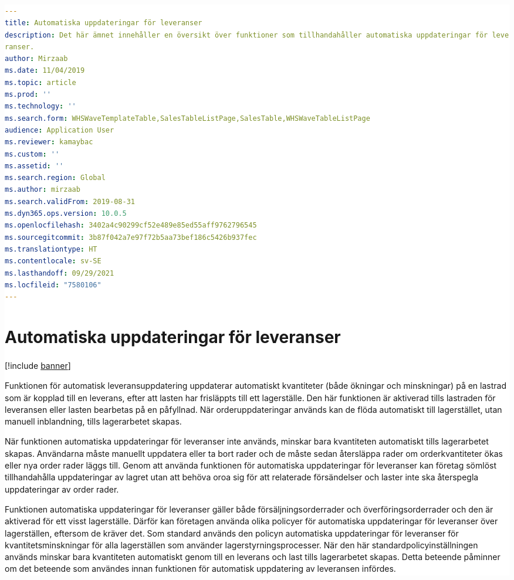 ```yaml
---
title: Automatiska uppdateringar för leveranser
description: Det här ämnet innehåller en översikt över funktioner som tillhandahåller automatiska uppdateringar för leveranser.
author: Mirzaab
ms.date: 11/04/2019
ms.topic: article
ms.prod: ''
ms.technology: ''
ms.search.form: WHSWaveTemplateTable,SalesTableListPage,SalesTable,WHSWaveTableListPage
audience: Application User
ms.reviewer: kamaybac
ms.custom: ''
ms.assetid: ''
ms.search.region: Global
ms.author: mirzaab
ms.search.validFrom: 2019-08-31
ms.dyn365.ops.version: 10.0.5
ms.openlocfilehash: 3402a4c90299cf52e489e85ed55aff9762796545
ms.sourcegitcommit: 3b87f042a7e97f72b5aa73bef186c5426b937fec
ms.translationtype: HT
ms.contentlocale: sv-SE
ms.lasthandoff: 09/29/2021
ms.locfileid: "7580106"
---
```

# <a name="shipment-auto-updates"></a>Automatiska uppdateringar för leveranser

[!include [banner](../includes/banner.md)]

Funktionen för automatisk leveransuppdatering uppdaterar automatiskt kvantiteter (både ökningar och minskningar) på en lastrad som är kopplad till en leverans, efter att lasten har frisläppts till ett lagerställe. Den här funktionen är aktiverad tills lastraden för leveransen eller lasten bearbetas på en påfyllnad. När orderuppdateringar används kan de flöda automatiskt till lagerstället, utan manuell inblandning, tills lagerarbetet skapas.

När funktionen automatiska uppdateringar för leveranser inte används, minskar bara kvantiteten automatiskt tills lagerarbetet skapas. Användarna måste manuellt uppdatera eller ta bort rader och de måste sedan återsläppa rader om orderkvantiteter ökas eller nya order rader läggs till. Genom att använda funktionen för automatiska uppdateringar för leveranser kan företag sömlöst tillhandahålla uppdateringar av lagret utan att behöva oroa sig för att relaterade försändelser och laster inte ska återspegla uppdateringar av order rader.

Funktionen automatiska uppdateringar för leveranser gäller både försäljningsorderrader och överföringsorderrader och den är aktiverad för ett visst lagerställe. Därför kan företagen använda olika policyer för automatiska uppdateringar för leveranser över lagerställen, eftersom de kräver det. Som standard används den policyn automatiska uppdateringar för leveranser för kvantitetsminskningar för alla lagerställen som använder lagerstyrningsprocesser. När den här standardpolicyinställningen används minskar bara kvantiteten automatiskt genom till en leverans och last tills lagerarbetet skapas. Detta beteende påminner om det beteende som användes innan funktionen för automatisk uppdatering av leveransen infördes.
